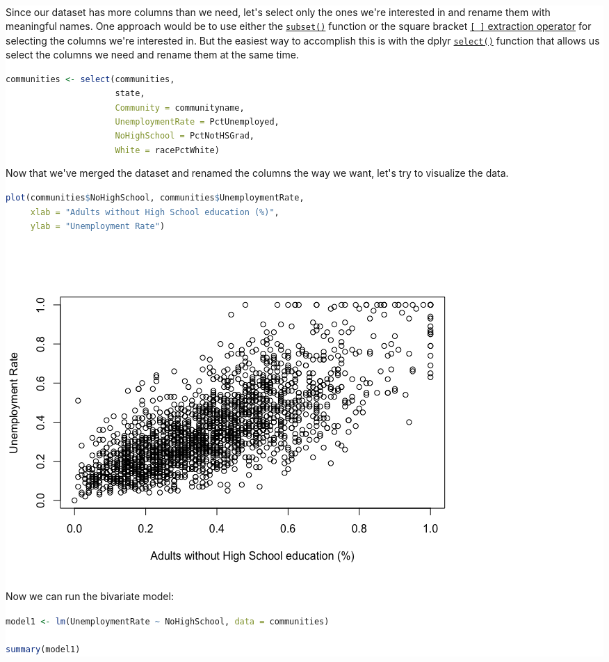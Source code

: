 Since our dataset has more columns than we need, let's select only the ones we're interested in and rename them with meaningful names. One approach would be to use either the [`subset()`](http://bit.ly/R_subset) function or the square bracket [`[ ]` extraction operator](http://bit.ly/R_extract) for selecting the columns we're interested in. But the easiest way to accomplish this is with the dplyr [`select()`](http://bit.ly/R_dplyr) function that allows us select the columns we need and rename them at the same time.

``` r
communities <- select(communities, 
                      state, 
                      Community = communityname, 
                      UnemploymentRate = PctUnemployed, 
                      NoHighSchool = PctNotHSGrad,
                      White = racePctWhite)
```

Now that we've merged the dataset and renamed the columns the way we want, let's try to visualize the data.

``` r
plot(communities$NoHighSchool, communities$UnemploymentRate,
     xlab = "Adults without High School education (%)",
     ylab = "Unemployment Rate")
```

![](seminar_files/figure-markdown_github+backtick_code_blocks+autolink_bare_uris/unnamed-chunk-29-1.png)

Now we can run the bivariate model:

``` r
model1 <- lm(UnemploymentRate ~ NoHighSchool, data = communities)

summary(model1)
```
